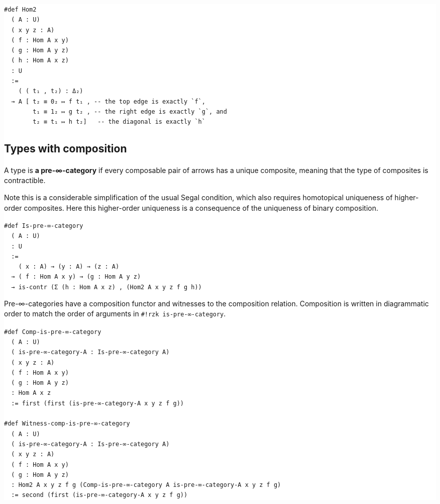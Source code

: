 ```rzk title="RS17, Definition 5.2"
#def Hom2
  ( A : U)
  ( x y z : A)
  ( f : Hom A x y)
  ( g : Hom A y z)
  ( h : Hom A x z)
  : U
  :=
    ( ( t₁ , t₂) : Δ₂)
  → A [ t₂ ≡ 0₂ ↦ f t₁ , -- the top edge is exactly `f`,
        t₁ ≡ 1₂ ↦ g t₂ , -- the right edge is exactly `g`, and
        t₂ ≡ t₁ ↦ h t₂]   -- the diagonal is exactly `h`
```

## Types with composition

A type is **a pre-∞-category** if every composable pair of arrows has a unique
composite, meaning that the type of composites is contractible.

Note this is a considerable simplification of the usual Segal
condition, which also requires homotopical uniqueness of higher-order
composites. Here this higher-order uniqueness is a consequence of the uniqueness
of binary composition.

```rzk title="RS17, Definition 5.3"
#def Is-pre-∞-category
  ( A : U)
  : U
  :=
    ( x : A) → (y : A) → (z : A)
  → ( f : Hom A x y) → (g : Hom A y z)
  → is-contr (Σ (h : Hom A x z) , (Hom2 A x y z f g h))
```

Pre-∞-categories have a composition functor and witnesses to the composition
relation. Composition is written in diagrammatic order to match the order of
arguments in `#!rzk is-pre-∞-category`.

```rzk
#def Comp-is-pre-∞-category
  ( A : U)
  ( is-pre-∞-category-A : Is-pre-∞-category A)
  ( x y z : A)
  ( f : Hom A x y)
  ( g : Hom A y z)
  : Hom A x z
  := first (first (is-pre-∞-category-A x y z f g))

#def Witness-comp-is-pre-∞-category
  ( A : U)
  ( is-pre-∞-category-A : Is-pre-∞-category A)
  ( x y z : A)
  ( f : Hom A x y)
  ( g : Hom A y z)
  : Hom2 A x y z f g (Comp-is-pre-∞-category A is-pre-∞-category-A x y z f g)
  := second (first (is-pre-∞-category-A x y z f g))
```
